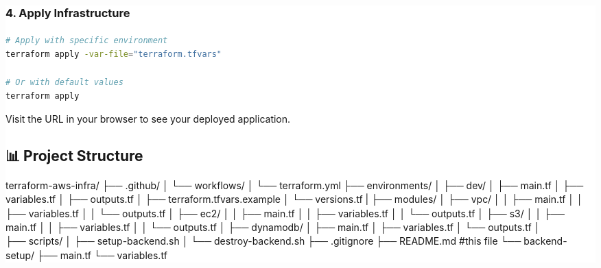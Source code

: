 ### 4. Apply Infrastructure
```bash
# Apply with specific environment
terraform apply -var-file="terraform.tfvars"

# Or with default values
terraform apply
```
Visit the URL in your browser to see your deployed application.

## 📊 Project Structure

terraform-aws-infra/
├── .github/
│   └── workflows/
│       └── terraform.yml
├── environments/
│   ├── dev/
│       ├── main.tf
│       ├── variables.tf
│       ├── outputs.tf
│       ├── terraform.tfvars.example
│       └── versions.tf
|
├── modules/
│   ├── vpc/
│   │   ├── main.tf
│   │   ├── variables.tf
│   │   └── outputs.tf
│   ├── ec2/
│   │   ├── main.tf
│   │   ├── variables.tf
│   │   └── outputs.tf
│   ├── s3/
│   │   ├── main.tf
│   │   ├── variables.tf
│   │   └── outputs.tf
│   ├── dynamodb/
│       ├── main.tf
│       ├── variables.tf
│       └── outputs.tf
│   
├── scripts/
│   ├── setup-backend.sh
│   └── destroy-backend.sh
├── .gitignore
├── README.md      #this file
└── backend-setup/
    ├── main.tf
    └── variables.tf

